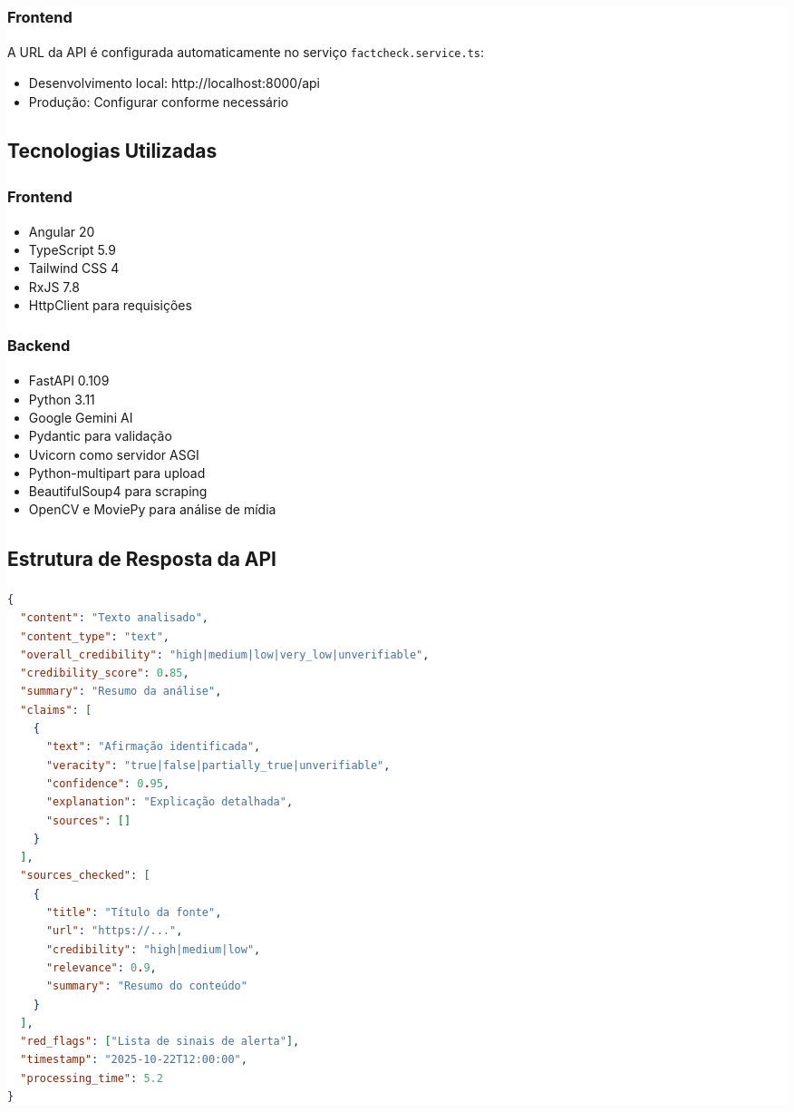 ### Frontend

A URL da API é configurada automaticamente no serviço `factcheck.service.ts`:
- Desenvolvimento local: http://localhost:8000/api
- Produção: Configurar conforme necessário

## Tecnologias Utilizadas

### Frontend
- Angular 20
- TypeScript 5.9
- Tailwind CSS 4
- RxJS 7.8
- HttpClient para requisições

### Backend
- FastAPI 0.109
- Python 3.11
- Google Gemini AI
- Pydantic para validação
- Uvicorn como servidor ASGI
- Python-multipart para upload
- BeautifulSoup4 para scraping
- OpenCV e MoviePy para análise de mídia

## Estrutura de Resposta da API

```json
{
  "content": "Texto analisado",
  "content_type": "text",
  "overall_credibility": "high|medium|low|very_low|unverifiable",
  "credibility_score": 0.85,
  "summary": "Resumo da análise",
  "claims": [
    {
      "text": "Afirmação identificada",
      "veracity": "true|false|partially_true|unverifiable",
      "confidence": 0.95,
      "explanation": "Explicação detalhada",
      "sources": []
    }
  ],
  "sources_checked": [
    {
      "title": "Título da fonte",
      "url": "https://...",
      "credibility": "high|medium|low",
      "relevance": 0.9,
      "summary": "Resumo do conteúdo"
    }
  ],
  "red_flags": ["Lista de sinais de alerta"],
  "timestamp": "2025-10-22T12:00:00",
  "processing_time": 5.2
}
```
